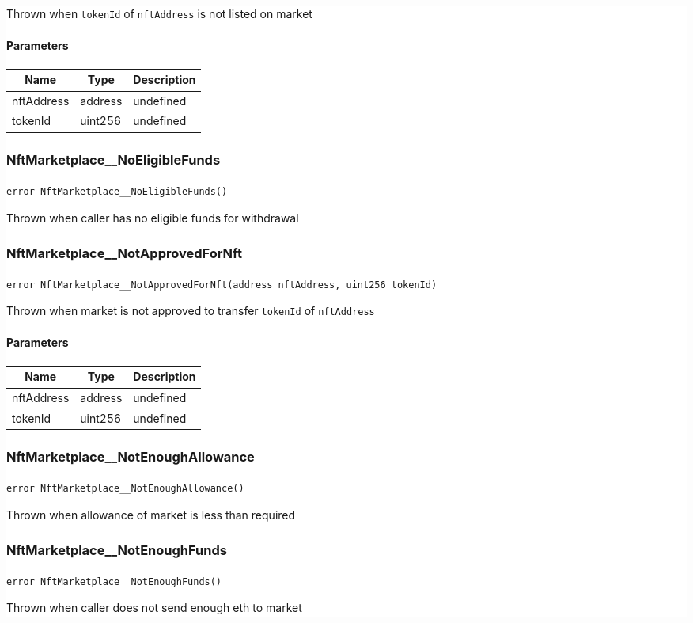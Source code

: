 Thrown when `tokenId` of `nftAddress` is not listed on market



#### Parameters

| Name | Type | Description |
|---|---|---|
| nftAddress | address | undefined |
| tokenId | uint256 | undefined |

### NftMarketplace__NoEligibleFunds

```solidity
error NftMarketplace__NoEligibleFunds()
```

Thrown when caller has no eligible funds for withdrawal




### NftMarketplace__NotApprovedForNft

```solidity
error NftMarketplace__NotApprovedForNft(address nftAddress, uint256 tokenId)
```

Thrown when market is not approved to transfer `tokenId` of `nftAddress`



#### Parameters

| Name | Type | Description |
|---|---|---|
| nftAddress | address | undefined |
| tokenId | uint256 | undefined |

### NftMarketplace__NotEnoughAllowance

```solidity
error NftMarketplace__NotEnoughAllowance()
```

Thrown when allowance of market is less than required




### NftMarketplace__NotEnoughFunds

```solidity
error NftMarketplace__NotEnoughFunds()
```

Thrown when caller does not send enough eth to market

